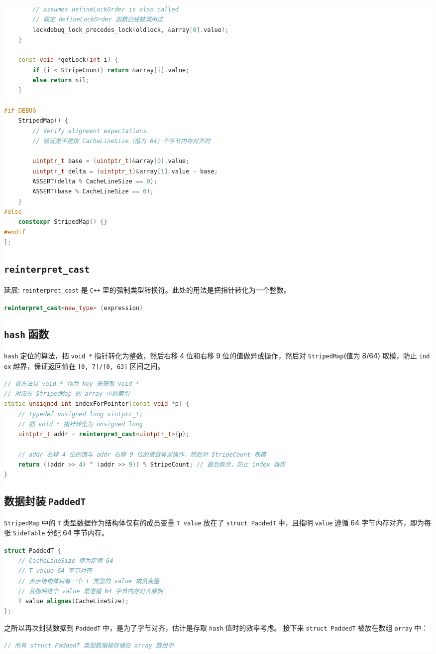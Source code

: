 ```c++
        // assumes defineLockOrder is also called
        // 假定 defineLockOrder 函数已经被调用过
        lockdebug_lock_precedes_lock(oldlock, &array[0].value);
    }

    const void *getLock(int i) {
        if (i < StripeCount) return &array[i].value;
        else return nil;
    }
    
#if DEBUG
    StripedMap() {
        // Verify alignment expectations.
        // 验证是不是按 CacheLineSize（值为 64）个字节内存对齐的
        
        uintptr_t base = (uintptr_t)&array[0].value;
        uintptr_t delta = (uintptr_t)&array[1].value - base;
        ASSERT(delta % CacheLineSize == 0);
        ASSERT(base % CacheLineSize == 0);
    }
#else
    constexpr StripedMap() {}
#endif
};
```
## `reinterpret_cast`
延展: `reinterpret_cast` 是 `C++` 里的强制类型转换符。此处的用法是把指针转化为一个整数。
```c++
reinterpret_cast<new_type> (expression)
```
## `hash` 函数
`hash` 定位的算法，把 `void *` 指针转化为整数，然后右移 4 位和右移 9 位的值做异或操作，然后对 `StripedMap`(值为 8/64) 取模，防止 `index` 越界，保证返回值在 `[0, 7]/[0, 63]` 区间之间。
```c++
// 该方法以 void * 作为 key 来获取 void * 
// 对应在 StripedMap 的 array 中的索引
static unsigned int indexForPointer(const void *p) {
    // typedef unsigned long uintptr_t;
    // 把 void * 指针转化为 unsigned long
    uintptr_t addr = reinterpret_cast<uintptr_t>(p);
    
    // addr 右移 4 位的值与 addr 右移 9 位的值做异或操作，然后对 StripeCount 取模 
    return ((addr >> 4) ^ (addr >> 9)) % StripeCount; // 最后取余，防止 index 越界
}
```
## 数据封装 `PaddedT`
`StripedMap` 中的 `T` 类型数据作为结构体仅有的成员变量 `T value` 放在了 `struct PaddedT` 中，且指明 `value` 遵循 64 字节内存对齐，即为每张 `SideTable` 分配 64 字节内存。
```c++
struct PaddedT {
    // CacheLineSize 值为定值 64
    // T value 64 字节对齐
    // 表示结构体只有一个 T 类型的 value 成员变量
    // 且指明这个 value 是遵循 64 字节内存对齐原则
    T value alignas(CacheLineSize);
};
```
之所以再次封装数据到 `PaddedT` 中，是为了字节对齐，估计是存取 `hash` 值时的效率考虑。
接下来 `struct PaddedT` 被放在数组 `array` 中：
```c++
// 所有 struct PaddedT 类型数据被存储在 array 数组中
```